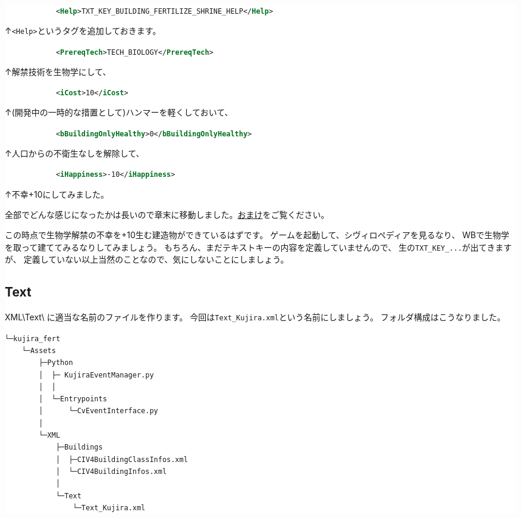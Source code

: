 ``` xml
			<Help>TXT_KEY_BUILDING_FERTILIZE_SHRINE_HELP</Help>
```
↑`<Help>`というタグを追加しておきます。

``` xml
			<PrereqTech>TECH_BIOLOGY</PrereqTech>
```
↑解禁技術を生物学にして、

``` xml
			<iCost>10</iCost>
```
↑(開発中の一時的な措置として)ハンマーを軽くしておいて、

``` xml
			<bBuildingOnlyHealthy>0</bBuildingOnlyHealthy>
```
↑人口からの不衛生なしを解除して、

``` xml
			<iHappiness>-10</iHappiness>
```
↑不幸+10にしてみました。

全部でどんな感じになったかは長いので章末に移動しました。[おまけ](#おまけ)をご覧ください。

この時点で生物学解禁の不幸を+10生む建造物ができているはずです。
ゲームを起動して、シヴィロペディアを見るなり、
WBで生物学を取って建ててみるなりしてみましょう。
もちろん、まだテキストキーの内容を定義していませんので、
生の`TXT_KEY_...`が出てきますが、
定義していない以上当然のことなので、気にしないことにしましょう。

## Text
XML\\Text\\ に適当な名前のファイルを作ります。
今回は`Text_Kujira.xml`という名前にしましょう。
フォルダ構成はこうなりました。
``` plain
└─kujira_fert
    └─Assets
        ├─Python
        │  ├─ KujiraEventManager.py
        │  │
        │  └─Entrypoints
        │      └─CvEventInterface.py
        │
        └─XML
            ├─Buildings
            │  ├─CIV4BuildingClassInfos.xml
            │  └─CIV4BuildingInfos.xml
            │
            └─Text
                └─Text_Kujira.xml
```
